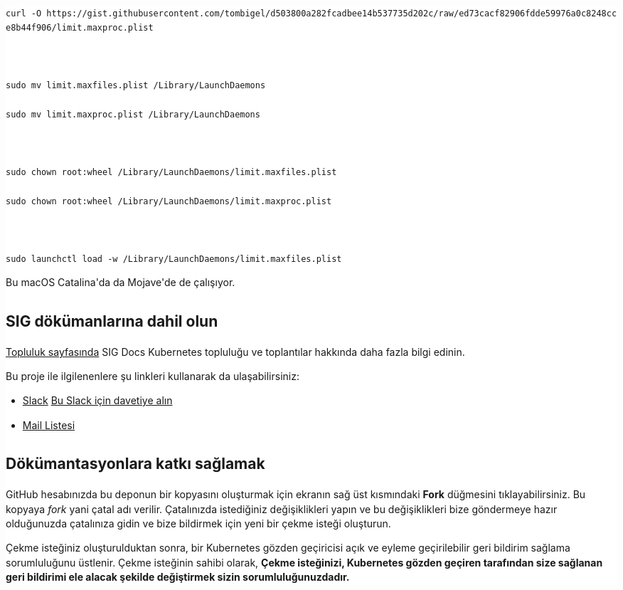 ```shell
curl -O https://gist.githubusercontent.com/tombigel/d503800a282fcadbee14b537735d202c/raw/ed73cacf82906fdde59976a0c8248cce8b44f906/limit.maxproc.plist

  

sudo mv limit.maxfiles.plist /Library/LaunchDaemons

sudo mv limit.maxproc.plist /Library/LaunchDaemons

  

sudo chown root:wheel /Library/LaunchDaemons/limit.maxfiles.plist

sudo chown root:wheel /Library/LaunchDaemons/limit.maxproc.plist

  

sudo launchctl load -w /Library/LaunchDaemons/limit.maxfiles.plist

```

  
Bu macOS Catalina'da da Mojave'de de çalışıyor.
  

## SIG dökümanlarına dahil olun

  

 [Topluluk sayfasında](https://github.com/kubernetes/community/tree/master/sig-docs#meetings) SIG Docs Kubernetes topluluğu ve toplantılar hakkında daha fazla bilgi edinin.

Bu proje ile ilgilenenlere şu linkleri kullanarak da ulaşabilirsiniz:
  

- [Slack](https://kubernetes.slack.com/messages/sig-docs) [Bu Slack için davetiye alın](https://slack.k8s.io/)

- [Mail Listesi](https://groups.google.com/forum/#!forum/kubernetes-sig-docs)

  

## Dökümantasyonlara katkı sağlamak

  

GitHub hesabınızda bu deponun bir kopyasını oluşturmak için ekranın sağ üst kısmındaki **Fork** düğmesini tıklayabilirsiniz. Bu kopyaya _fork_ yani çatal adı verilir. Çatalınızda istediğiniz değişiklikleri yapın ve bu değişiklikleri bize göndermeye hazır olduğunuzda çatalınıza gidin ve bize bildirmek için yeni bir çekme isteği oluşturun.


Çekme isteğiniz oluşturulduktan sonra, bir Kubernetes gözden geçiricisi açık ve eyleme geçirilebilir geri bildirim sağlama sorumluluğunu üstlenir. Çekme isteğinin sahibi olarak, **Çekme isteğinizi, Kubernetes gözden geçiren tarafından size sağlanan geri bildirimi ele alacak şekilde değiştirmek sizin sorumluluğunuzdadır.**
  